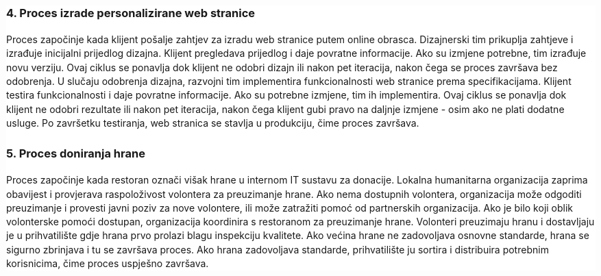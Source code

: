 ### 4. Proces izrade personalizirane web stranice

Proces započinje kada klijent pošalje zahtjev za izradu web stranice putem online obrasca. Dizajnerski tim prikuplja zahtjeve i izrađuje inicijalni prijedlog dizajna. Klijent pregledava prijedlog i daje povratne informacije. Ako su izmjene potrebne, tim izrađuje novu verziju. Ovaj ciklus se ponavlja dok klijent ne odobri dizajn ili nakon pet iteracija, nakon čega se proces završava bez odobrenja. U slučaju odobrenja dizajna, razvojni tim implementira funkcionalnosti web stranice prema specifikacijama. Klijent testira funkcionalnosti i daje povratne informacije. Ako su potrebne izmjene, tim ih implementira. Ovaj ciklus se ponavlja dok klijent ne odobri rezultate ili nakon pet iteracija, nakon čega klijent gubi pravo na daljnje izmjene - osim ako ne plati dodatne usluge. Po završetku testiranja, web stranica se stavlja u produkciju, čime proces završava.

### 5. Proces doniranja hrane

Proces započinje kada restoran označi višak hrane u internom IT sustavu za donacije. Lokalna humanitarna organizacija zaprima obavijest i provjerava raspoloživost volontera za preuzimanje hrane. Ako nema dostupnih volontera, organizacija može odgoditi preuzimanje i provesti javni poziv za nove volontere, ili može zatražiti pomoć od partnerskih organizacija. Ako je bilo koji oblik volonterske pomoći dostupan, organizacija koordinira s restoranom za preuzimanje hrane. Volonteri preuzimaju hranu i dostavljaju je u prihvatilište gdje hrana prvo prolazi blagu inspekciju kvalitete. Ako većina hrane ne zadovoljava osnovne standarde, hrana se sigurno zbrinjava i tu se završava proces. Ako hrana zadovoljava standarde, prihvatilište ju sortira i distribuira potrebnim korisnicima, čime proces uspješno završava.
